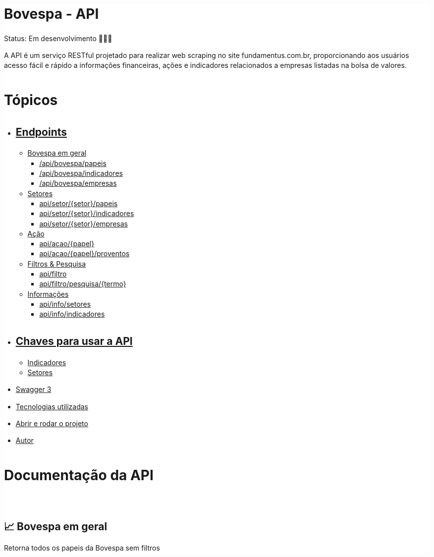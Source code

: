 # Bovespa - API

Status: Em desenvolvimento 👨🏽‍💻

A API é um serviço RESTful projetado para realizar web scraping no site fundamentus.com.br, proporcionando aos usuários acesso fácil e rápido a informações financeiras, ações e indicadores relacionados a empresas listadas na bolsa de valores.


# Tópicos

- [Endpoints](#Documentação-da-API)
  -
    - [Bovespa em geral](#-bovespa-em-geral)
      - [/api/bovespa/papeis](#-bovespa-em-geral)
      - [/api/bovespa/indicadores](#-bovespa-em-geral)
      - [/api/bovespa/empresas](#-bovespa-em-geral)
    - [Setores](#-setores)
      - [api/setor/{setor}/papeis](#-setores)
      - [api/setor/{setor}/indicadores](#-setores)
      - [api/setor/{setor}/empresas](#-setores)
    - [Ação](#-ação)
        - [api/acao/{papel}](#-ação)
        - [api/acao/{papel}/proventos](#-ação) 
    - [Filtros & Pesquisa](#-filtros--pesquisa)
      - [api/filtro](#-filtros--pesquisa)
      - [api/filtro/pesquisa/{termo}](#-filtros--pesquisa)
    - [Informações](#-informações)
      - [api/info/setores](#-informações)
      - [api/info/indicadores](#-informações)
- [Chaves para usar a API](#respectivas-chaves)
  -
  - [Indicadores](#indicadores)
  - [Setores](#setores)
- [Swagger 3](#swagger-3)

- [Tecnologias utilizadas](#tecnologias-utilizadas)
- [Abrir e rodar o projeto](#abrir-e-rodar-o-projeto)

- [Autor](#autor)


# Documentação da API



<br>

## 📈 Bovespa em geral
Retorna todos os papeis da Bovespa sem filtros
